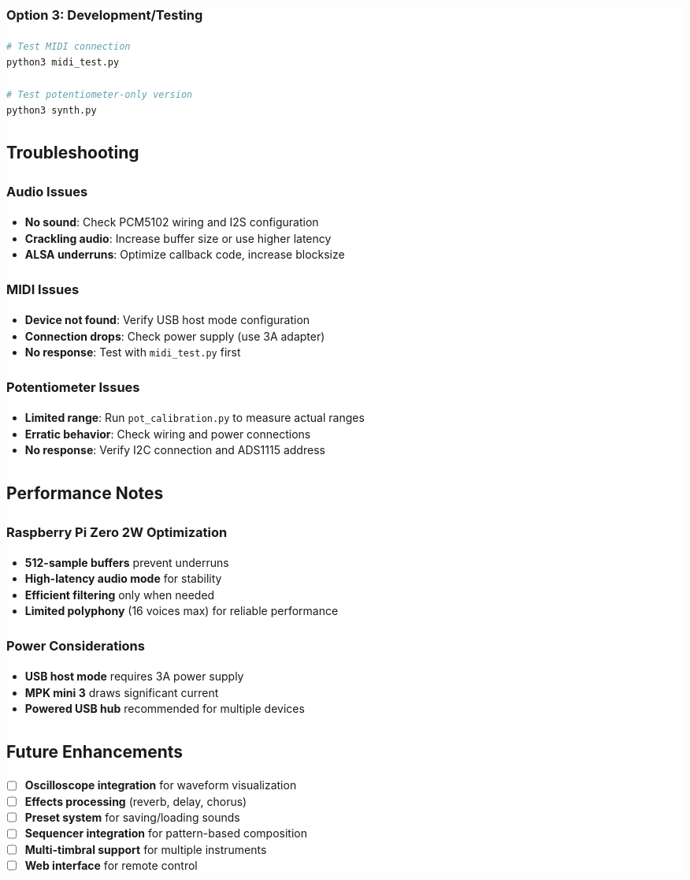 ### Option 3: Development/Testing
```bash
# Test MIDI connection
python3 midi_test.py

# Test potentiometer-only version
python3 synth.py
```

## Troubleshooting

### Audio Issues
- **No sound**: Check PCM5102 wiring and I2S configuration
- **Crackling audio**: Increase buffer size or use higher latency
- **ALSA underruns**: Optimize callback code, increase blocksize

### MIDI Issues
- **Device not found**: Verify USB host mode configuration
- **Connection drops**: Check power supply (use 3A adapter)
- **No response**: Test with `midi_test.py` first

### Potentiometer Issues
- **Limited range**: Run `pot_calibration.py` to measure actual ranges
- **Erratic behavior**: Check wiring and power connections
- **No response**: Verify I2C connection and ADS1115 address

## Performance Notes

### Raspberry Pi Zero 2W Optimization
- **512-sample buffers** prevent underruns
- **High-latency audio mode** for stability
- **Efficient filtering** only when needed
- **Limited polyphony** (16 voices max) for reliable performance

### Power Considerations
- **USB host mode** requires 3A power supply
- **MPK mini 3** draws significant current
- **Powered USB hub** recommended for multiple devices

## Future Enhancements

- [ ] **Oscilloscope integration** for waveform visualization
- [ ] **Effects processing** (reverb, delay, chorus)
- [ ] **Preset system** for saving/loading sounds
- [ ] **Sequencer integration** for pattern-based composition
- [ ] **Multi-timbral support** for multiple instruments
- [ ] **Web interface** for remote control
